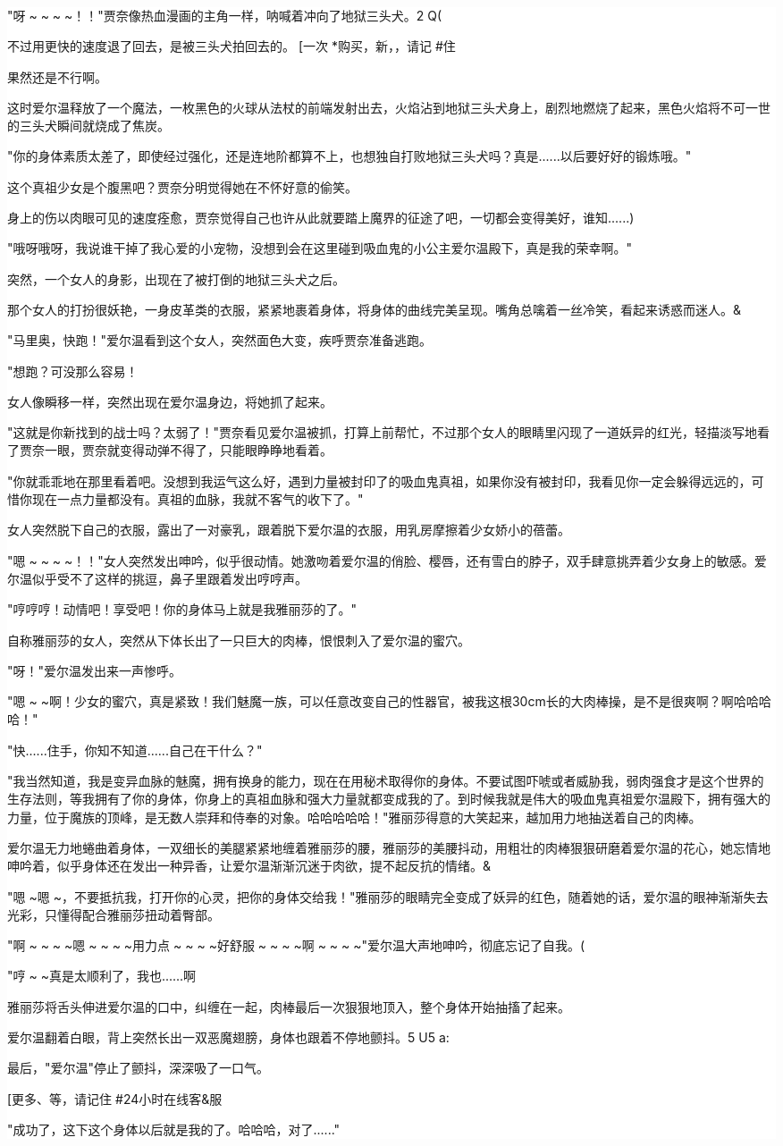 "呀 ~ ~ ~ ~！！"贾奈像热血漫画的主角一样，呐喊着冲向了地狱三头犬。2 Q(

不过用更快的速度退了回去，是被三头犬拍回去的。 [一次 *购买，新，，请记 #住

果然还是不行啊。

这时爱尔温释放了一个魔法，一枚黑色的火球从法杖的前端发射出去，火焰沾到地狱三头犬身上，剧烈地燃烧了起来，黑色火焰将不可一世的三头犬瞬间就烧成了焦炭。

"你的身体素质太差了，即使经过强化，还是连地阶都算不上，也想独自打败地狱三头犬吗？真是......以后要好好的锻炼哦。"

这个真祖少女是个腹黑吧？贾奈分明觉得她在不怀好意的偷笑。

身上的伤以肉眼可见的速度痊愈，贾奈觉得自己也许从此就要踏上魔界的征途了吧，一切都会变得美好，谁知......)

"哦呀哦呀，我说谁干掉了我心爱的小宠物，没想到会在这里碰到吸血鬼的小公主爱尔温殿下，真是我的荣幸啊。"

突然，一个女人的身影，出现在了被打倒的地狱三头犬之后。

那个女人的打扮很妖艳，一身皮革类的衣服，紧紧地裹着身体，将身体的曲线完美呈现。嘴角总噙着一丝冷笑，看起来诱惑而迷人。&

"马里奥，快跑！"爱尔温看到这个女人，突然面色大变，疾呼贾奈准备逃跑。

"想跑？可没那么容易！

女人像瞬移一样，突然出现在爱尔温身边，将她抓了起来。

"这就是你新找到的战士吗？太弱了！"贾奈看见爱尔温被抓，打算上前帮忙，不过那个女人的眼睛里闪现了一道妖异的红光，轻描淡写地看了贾奈一眼，贾奈就变得动弹不得了，只能眼睁睁地看着。

"你就乖乖地在那里看着吧。没想到我运气这么好，遇到力量被封印了的吸血鬼真祖，如果你没有被封印，我看见你一定会躲得远远的，可惜你现在一点力量都没有。真祖的血脉，我就不客气的收下了。"

女人突然脱下自己的衣服，露出了一对豪乳，跟着脱下爱尔温的衣服，用乳房摩擦着少女娇小的蓓蕾。

"嗯 ~ ~ ~ ~！！"女人突然发出呻吟，似乎很动情。她激吻着爱尔温的俏脸、樱唇，还有雪白的脖子，双手肆意挑弄着少女身上的敏感。爱尔温似乎受不了这样的挑逗，鼻子里跟着发出哼哼声。

"哼哼哼！动情吧！享受吧！你的身体马上就是我雅丽莎的了。"

自称雅丽莎的女人，突然从下体长出了一只巨大的肉棒，恨恨刺入了爱尔温的蜜穴。

"呀！"爱尔温发出来一声惨呼。

"嗯 ~ ~啊！少女的蜜穴，真是紧致！我们魅魔一族，可以任意改变自己的性器官，被我这根30cm长的大肉棒操，是不是很爽啊？啊哈哈哈哈！"

"快......住手，你知不知道......自己在干什么？"

"我当然知道，我是变异血脉的魅魔，拥有换身的能力，现在在用秘术取得你的身体。不要试图吓唬或者威胁我，弱肉强食才是这个世界的生存法则，等我拥有了你的身体，你身上的真祖血脉和强大力量就都变成我的了。到时候我就是伟大的吸血鬼真祖爱尔温殿下，拥有强大的力量，位于魔族的顶峰，是无数人崇拜和侍奉的对象。哈哈哈哈哈！"雅丽莎得意的大笑起来，越加用力地抽送着自己的肉棒。

爱尔温无力地蜷曲着身体，一双细长的美腿紧紧地缠着雅丽莎的腰，雅丽莎的美腰抖动，用粗壮的肉棒狠狠研磨着爱尔温的花心，她忘情地呻吟着，似乎身体还在发出一种异香，让爱尔温渐渐沉迷于肉欲，提不起反抗的情绪。&

"嗯 ~嗯 ~，不要抵抗我，打开你的心灵，把你的身体交给我！"雅丽莎的眼睛完全变成了妖异的红色，随着她的话，爱尔温的眼神渐渐失去光彩，只懂得配合雅丽莎扭动着臀部。

"啊 ~ ~ ~ ~嗯 ~ ~ ~ ~用力点 ~ ~ ~ ~好舒服 ~ ~ ~ ~啊 ~ ~ ~ ~"爱尔温大声地呻吟，彻底忘记了自我。(

"哼 ~ ~真是太顺利了，我也......啊

雅丽莎将舌头伸进爱尔温的口中，纠缠在一起，肉棒最后一次狠狠地顶入，整个身体开始抽搐了起来。

爱尔温翻着白眼，背上突然长出一双恶魔翅膀，身体也跟着不停地颤抖。5 U5 a:

最后，"爱尔温"停止了颤抖，深深吸了一口气。

 [更多、等，请记住 #24小时在线客&服

"成功了，这下这个身体以后就是我的了。哈哈哈，对了......"
